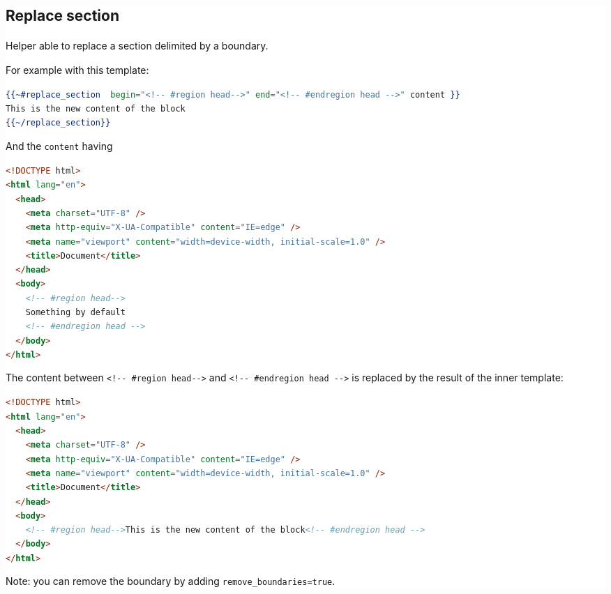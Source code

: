 ## Replace section

Helper able to replace a section delimited by a boundary.

For example with this template:

```handlebars
{{~#replace_section  begin="<!-- #region head-->" end="<!-- #endregion head -->" content }}
This is the new content of the block
{{~/replace_section}}
```

And the `content` having

```html
<!DOCTYPE html>
<html lang="en">
  <head>
    <meta charset="UTF-8" />
    <meta http-equiv="X-UA-Compatible" content="IE=edge" />
    <meta name="viewport" content="width=device-width, initial-scale=1.0" />
    <title>Document</title>
  </head>
  <body>
    <!-- #region head-->
    Something by default
    <!-- #endregion head -->
  </body>
</html>
```

The content between `<!-- #region head-->` and `<!-- #endregion head -->` is replaced by the result of the inner template:

```html
<!DOCTYPE html>
<html lang="en">
  <head>
    <meta charset="UTF-8" />
    <meta http-equiv="X-UA-Compatible" content="IE=edge" />
    <meta name="viewport" content="width=device-width, initial-scale=1.0" />
    <title>Document</title>
  </head>
  <body>
    <!-- #region head-->This is the new content of the block<!-- #endregion head -->
  </body>
</html>
```

Note: you can remove the boundary by adding `remove_boundaries=true`.